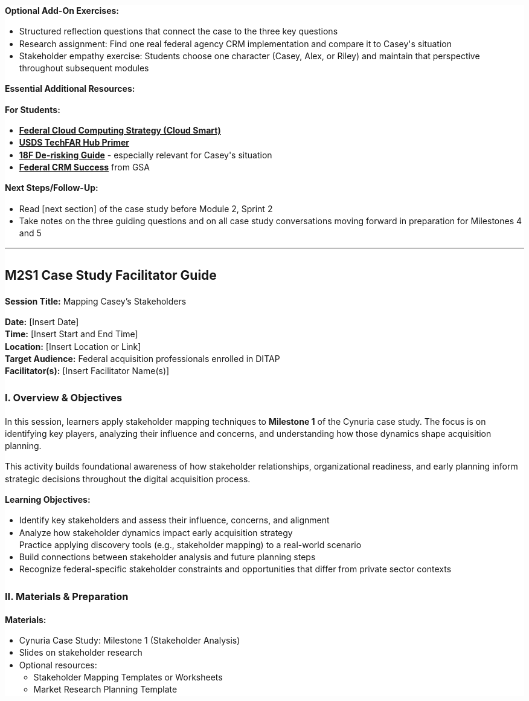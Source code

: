 **Optional Add-On Exercises:**
* Structured reflection questions that connect the case to the three key questions  
* Research assignment: Find one real federal agency CRM implementation and compare it to Casey's situation  
* Stakeholder empathy exercise: Students choose one character (Casey, Alex, or Riley) and maintain that perspective throughout subsequent modules

**Essential Additional Resources:**

**For Students:**
* [**Federal Cloud Computing Strategy (Cloud Smart)**](https://cloud.cio.gov/strategy/)  
* [**USDS TechFAR Hub Primer**](https://techfarhub.cio.gov/handbook/)  
* [**18F De-risking Guide**](https://digitalgovernmenthub.org/wp-content/uploads/2022/07/18f-derisking-guide.pdf) \- especially relevant for Casey's situation  
* [**Federal CRM Success**](https://fedtechmagazine.com/article/2009/12/why-gsa-implementing-crm-process) from GSA

**Next Steps/Follow-Up:**
* Read \[next section\] of the case study before Module 2, Sprint 2  
* Take notes on the three guiding questions and on all case study conversations moving forward in preparation for Milestones 4 and 5

_____________________________________

## M2S1 Case Study Facilitator Guide

**Session Title:** Mapping Casey’s Stakeholders

**Date:** \[Insert Date\]  
**Time:** \[Insert Start and End Time\]  
**Location:** \[Insert Location or Link\]  
**Target Audience:** Federal acquisition professionals enrolled in DITAP  
**Facilitator(s):** \[Insert Facilitator Name(s)\]

### I. Overview & Objectives

In this session, learners apply stakeholder mapping techniques to **Milestone 1** of the Cynuria case study. The focus is on identifying key players, analyzing their influence and concerns, and understanding how those dynamics shape acquisition planning.

This activity builds foundational awareness of how stakeholder relationships, organizational readiness, and early planning inform strategic decisions throughout the digital acquisition process.

**Learning Objectives:**
* Identify key stakeholders and assess their influence, concerns, and alignment  
* Analyze how stakeholder dynamics impact early acquisition strategy  
  Practice applying discovery tools (e.g., stakeholder mapping) to a real-world scenario  
* Build connections between stakeholder analysis and future planning steps  
* Recognize federal-specific stakeholder constraints and opportunities that differ from private sector contexts

### II. Materials & Preparation

**Materials:**
* Cynuria Case Study: Milestone 1 (Stakeholder Analysis)  
* Slides on stakeholder research  
* Optional resources:  
  * Stakeholder Mapping Templates or Worksheets  
  * Market Research Planning Template
